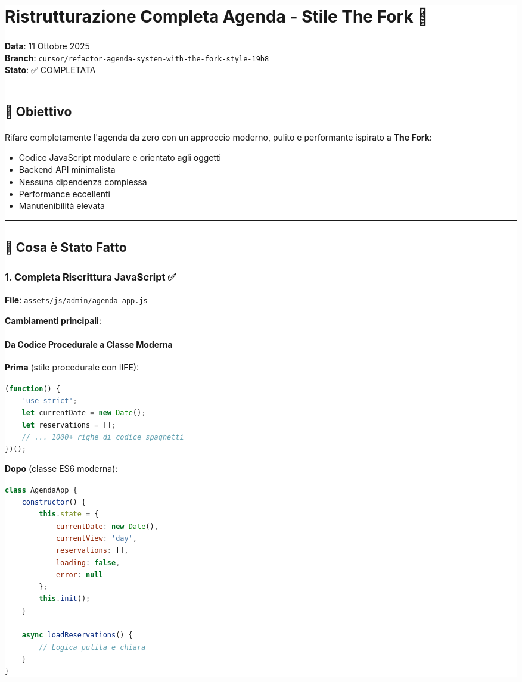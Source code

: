 # Ristrutturazione Completa Agenda - Stile The Fork 🎉

**Data**: 11 Ottobre 2025  
**Branch**: `cursor/refactor-agenda-system-with-the-fork-style-19b8`  
**Stato**: ✅ COMPLETATA

---

## 🎯 Obiettivo

Rifare completamente l'agenda da zero con un approccio moderno, pulito e performante ispirato a **The Fork**:
- Codice JavaScript modulare e orientato agli oggetti
- Backend API minimalista
- Nessuna dipendenza complessa
- Performance eccellenti
- Manutenibilità elevata

---

## 🔧 Cosa è Stato Fatto

### 1. **Completa Riscrittura JavaScript** ✅

**File**: `assets/js/admin/agenda-app.js`

**Cambiamenti principali**:

#### Da Codice Procedurale a Classe Moderna

**Prima** (stile procedurale con IIFE):
```javascript
(function() {
    'use strict';
    let currentDate = new Date();
    let reservations = [];
    // ... 1000+ righe di codice spaghetti
})();
```

**Dopo** (classe ES6 moderna):
```javascript
class AgendaApp {
    constructor() {
        this.state = {
            currentDate: new Date(),
            currentView: 'day',
            reservations: [],
            loading: false,
            error: null
        };
        this.init();
    }
    
    async loadReservations() {
        // Logica pulita e chiara
    }
}
```
